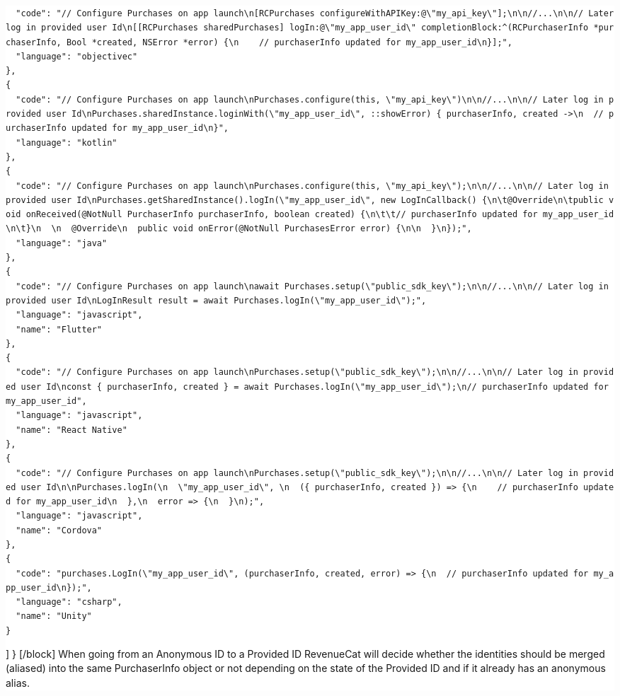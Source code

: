       "code": "// Configure Purchases on app launch\n[RCPurchases configureWithAPIKey:@\"my_api_key\"];\n\n//...\n\n// Later log in provided user Id\n[[RCPurchases sharedPurchases] logIn:@\"my_app_user_id\" completionBlock:^(RCPurchaserInfo *purchaserInfo, Bool *created, NSError *error) {\n    // purchaserInfo updated for my_app_user_id\n}];",
      "language": "objectivec"
    },
    {
      "code": "// Configure Purchases on app launch\nPurchases.configure(this, \"my_api_key\")\n\n//...\n\n// Later log in provided user Id\nPurchases.sharedInstance.loginWith(\"my_app_user_id\", ::showError) { purchaserInfo, created ->\n  // purchaserInfo updated for my_app_user_id\n}",
      "language": "kotlin"
    },
    {
      "code": "// Configure Purchases on app launch\nPurchases.configure(this, \"my_api_key\");\n\n//...\n\n// Later log in provided user Id\nPurchases.getSharedInstance().logIn(\"my_app_user_id\", new LogInCallback() {\n\t@Override\n\tpublic void onReceived(@NotNull PurchaserInfo purchaserInfo, boolean created) {\n\t\t// purchaserInfo updated for my_app_user_id\n\t}\n  \n  @Override\n  public void onError(@NotNull PurchasesError error) {\n\n  }\n});",
      "language": "java"
    },
    {
      "code": "// Configure Purchases on app launch\nawait Purchases.setup(\"public_sdk_key\");\n\n//...\n\n// Later log in provided user Id\nLogInResult result = await Purchases.logIn(\"my_app_user_id\");",
      "language": "javascript",
      "name": "Flutter"
    },
    {
      "code": "// Configure Purchases on app launch\nPurchases.setup(\"public_sdk_key\");\n\n//...\n\n// Later log in provided user Id\nconst { purchaserInfo, created } = await Purchases.logIn(\"my_app_user_id\");\n// purchaserInfo updated for my_app_user_id",
      "language": "javascript",
      "name": "React Native"
    },
    {
      "code": "// Configure Purchases on app launch\nPurchases.setup(\"public_sdk_key\");\n\n//...\n\n// Later log in provided user Id\n\nPurchases.logIn(\n  \"my_app_user_id\", \n  ({ purchaserInfo, created }) => {\n    // purchaserInfo updated for my_app_user_id\n  },\n  error => {\n  }\n);",
      "language": "javascript",
      "name": "Cordova"
    },
    {
      "code": "purchases.LogIn(\"my_app_user_id\", (purchaserInfo, created, error) => {\n  // purchaserInfo updated for my_app_user_id\n});",
      "language": "csharp",
      "name": "Unity"
    }
  ]
}
[/block]
When going from an Anonymous ID to a Provided ID RevenueCat will decide whether the identities should be merged (aliased) into the same PurchaserInfo object or not depending on the state of the Provided ID and if it already has an anonymous alias.
